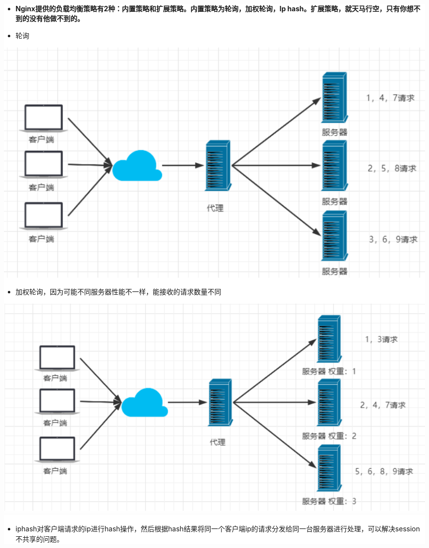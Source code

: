 -  **Nginx提供的负载均衡策略有2种：内置策略和扩展策略。内置策略为轮询，加权轮询，Ip hash。扩展策略，就天马行空，只有你想不到的没有他做不到的。** 

  - 轮询

  ![1628221543126](Nginx.assets/1628221543126.png)
  - 加权轮询，因为可能不同服务器性能不一样，能接收的请求数量不同

  ![1628221558749](Nginx.assets/1628221558749.png)
  -  iphash对客户端请求的ip进行hash操作，然后根据hash结果将同一个客户端ip的请求分发给同一台服务器进行处理，可以解决session不共享的问题。 
